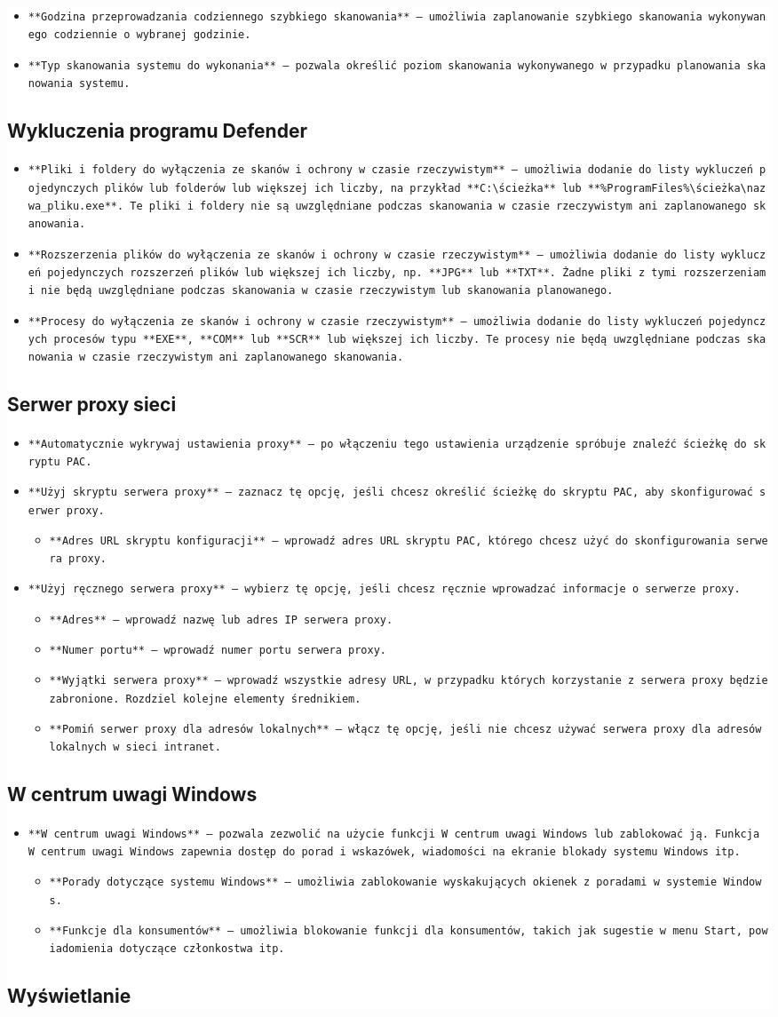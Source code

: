 -     **Godzina przeprowadzania codziennego szybkiego skanowania** — umożliwia zaplanowanie szybkiego skanowania wykonywanego codziennie o wybranej godzinie.
-     **Typ skanowania systemu do wykonania** — pozwala określić poziom skanowania wykonywanego w przypadku planowania skanowania systemu.

## <a name="defender-exclusions"></a>Wykluczenia programu Defender

-     **Pliki i foldery do wyłączenia ze skanów i ochrony w czasie rzeczywistym** — umożliwia dodanie do listy wykluczeń pojedynczych plików lub folderów lub większej ich liczby, na przykład **C:\ścieżka** lub **%ProgramFiles%\ścieżka\nazwa_pliku.exe**. Te pliki i foldery nie są uwzględniane podczas skanowania w czasie rzeczywistym ani zaplanowanego skanowania.
-     **Rozszerzenia plików do wyłączenia ze skanów i ochrony w czasie rzeczywistym** — umożliwia dodanie do listy wykluczeń pojedynczych rozszerzeń plików lub większej ich liczby, np. **JPG** lub **TXT**. Żadne pliki z tymi rozszerzeniami nie będą uwzględniane podczas skanowania w czasie rzeczywistym lub skanowania planowanego.
-     **Procesy do wyłączenia ze skanów i ochrony w czasie rzeczywistym** — umożliwia dodanie do listy wykluczeń pojedynczych procesów typu **EXE**, **COM** lub **SCR** lub większej ich liczby. Te procesy nie będą uwzględniane podczas skanowania w czasie rzeczywistym ani zaplanowanego skanowania.


## <a name="network-proxy"></a>Serwer proxy sieci

-     **Automatycznie wykrywaj ustawienia proxy** — po włączeniu tego ustawienia urządzenie spróbuje znaleźć ścieżkę do skryptu PAC.
-     **Użyj skryptu serwera proxy** — zaznacz tę opcję, jeśli chcesz określić ścieżkę do skryptu PAC, aby skonfigurować serwer proxy.
    -     **Adres URL skryptu konfiguracji** — wprowadź adres URL skryptu PAC, którego chcesz użyć do skonfigurowania serwera proxy.
-     **Użyj ręcznego serwera proxy** — wybierz tę opcję, jeśli chcesz ręcznie wprowadzać informacje o serwerze proxy.
    -     **Adres** — wprowadź nazwę lub adres IP serwera proxy.
    -     **Numer portu** — wprowadź numer portu serwera proxy.
    -     **Wyjątki serwera proxy** — wprowadź wszystkie adresy URL, w przypadku których korzystanie z serwera proxy będzie zabronione. Rozdziel kolejne elementy średnikiem.
    -     **Pomiń serwer proxy dla adresów lokalnych** — włącz tę opcję, jeśli nie chcesz używać serwera proxy dla adresów lokalnych w sieci intranet.


## <a name="windows-spotlight"></a>W centrum uwagi Windows

-     **W centrum uwagi Windows** — pozwala zezwolić na użycie funkcji W centrum uwagi Windows lub zablokować ją. Funkcja W centrum uwagi Windows zapewnia dostęp do porad i wskazówek, wiadomości na ekranie blokady systemu Windows itp.
    -     **Porady dotyczące systemu Windows** — umożliwia zablokowanie wyskakujących okienek z poradami w systemie Windows.
    -     **Funkcje dla konsumentów** — umożliwia blokowanie funkcji dla konsumentów, takich jak sugestie w menu Start, powiadomienia dotyczące członkostwa itp.

## <a name="display"></a>Wyświetlanie
